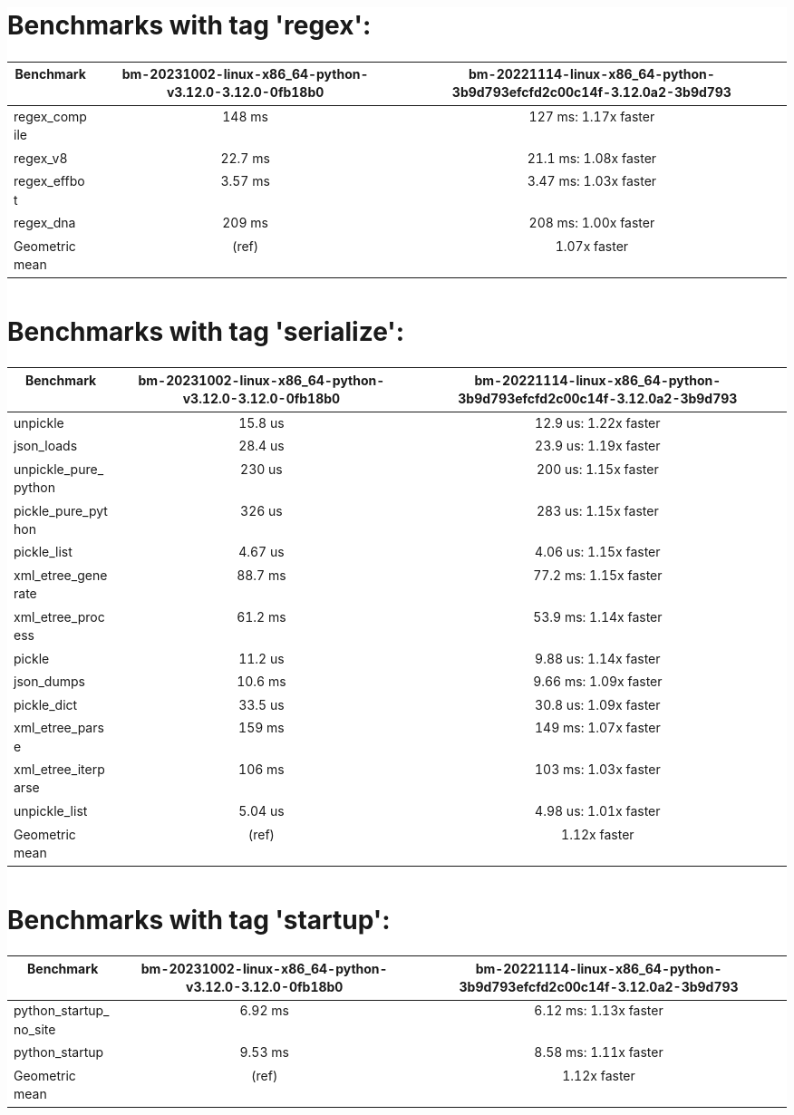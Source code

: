 Benchmarks with tag 'regex':
============================

| Benchmark      | bm-20231002-linux-x86_64-python-v3.12.0-3.12.0-0fb18b0 | bm-20221114-linux-x86_64-python-3b9d793efcfd2c00c14f-3.12.0a2-3b9d793 |
|----------------|:------------------------------------------------------:|:---------------------------------------------------------------------:|
| regex_compile  | 148 ms                                                 | 127 ms: 1.17x faster                                                  |
| regex_v8       | 22.7 ms                                                | 21.1 ms: 1.08x faster                                                 |
| regex_effbot   | 3.57 ms                                                | 3.47 ms: 1.03x faster                                                 |
| regex_dna      | 209 ms                                                 | 208 ms: 1.00x faster                                                  |
| Geometric mean | (ref)                                                  | 1.07x faster                                                          |

Benchmarks with tag 'serialize':
================================

| Benchmark            | bm-20231002-linux-x86_64-python-v3.12.0-3.12.0-0fb18b0 | bm-20221114-linux-x86_64-python-3b9d793efcfd2c00c14f-3.12.0a2-3b9d793 |
|----------------------|:------------------------------------------------------:|:---------------------------------------------------------------------:|
| unpickle             | 15.8 us                                                | 12.9 us: 1.22x faster                                                 |
| json_loads           | 28.4 us                                                | 23.9 us: 1.19x faster                                                 |
| unpickle_pure_python | 230 us                                                 | 200 us: 1.15x faster                                                  |
| pickle_pure_python   | 326 us                                                 | 283 us: 1.15x faster                                                  |
| pickle_list          | 4.67 us                                                | 4.06 us: 1.15x faster                                                 |
| xml_etree_generate   | 88.7 ms                                                | 77.2 ms: 1.15x faster                                                 |
| xml_etree_process    | 61.2 ms                                                | 53.9 ms: 1.14x faster                                                 |
| pickle               | 11.2 us                                                | 9.88 us: 1.14x faster                                                 |
| json_dumps           | 10.6 ms                                                | 9.66 ms: 1.09x faster                                                 |
| pickle_dict          | 33.5 us                                                | 30.8 us: 1.09x faster                                                 |
| xml_etree_parse      | 159 ms                                                 | 149 ms: 1.07x faster                                                  |
| xml_etree_iterparse  | 106 ms                                                 | 103 ms: 1.03x faster                                                  |
| unpickle_list        | 5.04 us                                                | 4.98 us: 1.01x faster                                                 |
| Geometric mean       | (ref)                                                  | 1.12x faster                                                          |

Benchmarks with tag 'startup':
==============================

| Benchmark              | bm-20231002-linux-x86_64-python-v3.12.0-3.12.0-0fb18b0 | bm-20221114-linux-x86_64-python-3b9d793efcfd2c00c14f-3.12.0a2-3b9d793 |
|------------------------|:------------------------------------------------------:|:---------------------------------------------------------------------:|
| python_startup_no_site | 6.92 ms                                                | 6.12 ms: 1.13x faster                                                 |
| python_startup         | 9.53 ms                                                | 8.58 ms: 1.11x faster                                                 |
| Geometric mean         | (ref)                                                  | 1.12x faster                                                          |
